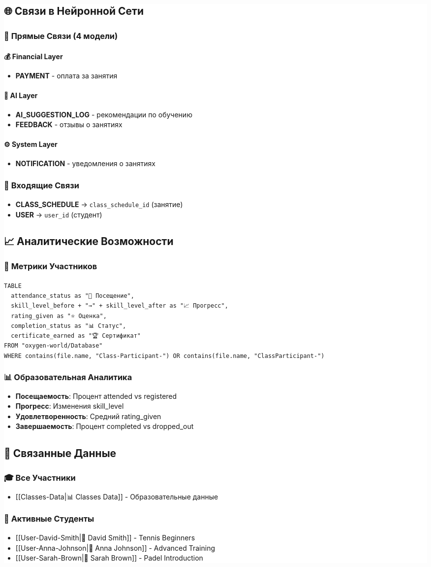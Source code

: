## 🌐 **Связи в Нейронной Сети**

### 🔵 **Прямые Связи (4 модели)**

#### 💰 **Financial Layer**
- **PAYMENT** - оплата за занятия

#### 🤖 **AI Layer**
- **AI_SUGGESTION_LOG** - рекомендации по обучению
- **FEEDBACK** - отзывы о занятиях

#### ⚙️ **System Layer**
- **NOTIFICATION** - уведомления о занятиях

### 🔄 **Входящие Связи**
- **CLASS_SCHEDULE** → `class_schedule_id` (занятие)
- **USER** → `user_id` (студент)

## 📈 **Аналитические Возможности**

### 🎯 **Метрики Участников**
```dataview
TABLE
  attendance_status as "📅 Посещение",
  skill_level_before + "→" + skill_level_after as "📈 Прогресс",
  rating_given as "⭐ Оценка",
  completion_status as "📊 Статус",
  certificate_earned as "🏆 Сертификат"
FROM "oxygen-world/Database"
WHERE contains(file.name, "Class-Participant-") OR contains(file.name, "ClassParticipant-")
```

### 📊 **Образовательная Аналитика**
- **Посещаемость**: Процент attended vs registered
- **Прогресс**: Изменения skill_level
- **Удовлетворенность**: Средний rating_given
- **Завершаемость**: Процент completed vs dropped_out

## 🔗 **Связанные Данные**

### 🎓 **Все Участники**
- [[Classes-Data|📊 Classes Data]] - Образовательные данные

### 🎯 **Активные Студенты**
- [[User-David-Smith|👤 David Smith]] - Tennis Beginners
- [[User-Anna-Johnson|👤 Anna Johnson]] - Advanced Training
- [[User-Sarah-Brown|👤 Sarah Brown]] - Padel Introduction
